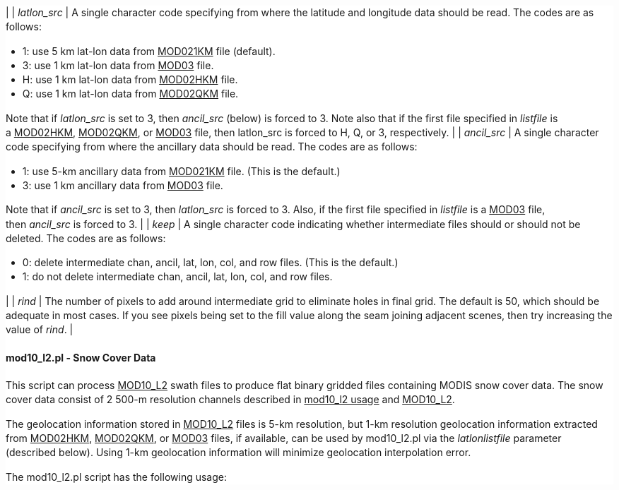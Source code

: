  |
| *latlon_src* | A single character code specifying from where the latitude and longitude data should be read. The codes are as follows:

-   1: use 5 km lat-lon data from [MOD021KM](http://ccplot.org/pub/resources/Aqua/MODIS%20Level%201B%20Product%20User%20Guide.pdf) file (default).
-   3: use 1 km lat-lon data from [MOD03](https://modis.gsfc.nasa.gov/data/dataprod/dataproducts.php?MOD_NUMBER=03) file.
-   H: use 1 km lat-lon data from [MOD02HKM](http://ccplot.org/pub/resources/Aqua/MODIS%20Level%201B%20Product%20User%20Guide.pdf) file.
-   Q: use 1 km lat-lon data from [MOD02QKM](http://ccplot.org/pub/resources/Aqua/MODIS%20Level%201B%20Product%20User%20Guide.pdf) file.

Note that if *latlon_src* is set to 3, then *ancil_src* (below) is forced to 3. Note also that if the first file specified in *listfile* is a [MOD02HKM](http://ccplot.org/pub/resources/Aqua/MODIS%20Level%201B%20Product%20User%20Guide.pdf), [MOD02QKM](http://ccplot.org/pub/resources/Aqua/MODIS%20Level%201B%20Product%20User%20Guide.pdf), or [MOD03](https://modis.gsfc.nasa.gov/data/dataprod/dataproducts.php?MOD_NUMBER=03) file, then latlon_src is forced to H, Q, or 3, respectively. |
| *ancil_src* | A single character code specifying from where the ancillary data should be read. The codes are as follows:

-   1: use 5-km ancillary data from [MOD021KM](http://ccplot.org/pub/resources/Aqua/MODIS%20Level%201B%20Product%20User%20Guide.pdf) file. (This is the default.)
-   3: use 1 km ancillary data from [MOD03](https://modis.gsfc.nasa.gov/data/dataprod/dataproducts.php?MOD_NUMBER=03) file.

Note that if *ancil_src* is set to 3, then *latlon_src* is forced to 3. Also, if the first file specified in *listfile* is a [MOD03](https://modis.gsfc.nasa.gov/data/dataprod/dataproducts.php?MOD_NUMBER=03) file, then *ancil_src* is forced to 3. |
| *keep* | A single character code indicating whether intermediate files should or should not be deleted. The codes are as follows:

-   0: delete intermediate chan, ancil, lat, lon, col, and row files. (This is the default.)
-   1: do not delete intermediate chan, ancil, lat, lon, col, and row files.

 |
| *rind* | The number of pixels to add around intermediate grid to eliminate holes in final grid. The default is 50, which should be adequate in most cases. If you see pixels being set to the fill value along the seam joining adjacent scenes, then try increasing the value of *rind*. |

#### mod10_l2.pl - Snow Cover Data

This script can process [MOD10_L2](https://nsidc.org/data/mod10_l2.html) swath files to produce flat binary gridded files containing MODIS snow cover data. The snow cover data consist of 2 500-m resolution channels described in [mod10_l2 usage](https://nsidc.org/data/modis/ms2gt/mod10_l2_usage.txt) and [MOD10_L2](https://nsidc.org/data/mod10_l2.html).

The geolocation information stored in [MOD10_L2](https://nsidc.org/data/mod10_l2.html) files is 5-km resolution, but 1-km resolution geolocation information extracted from [MOD02HKM](http://ccplot.org/pub/resources/Aqua/MODIS%20Level%201B%20Product%20User%20Guide.pdf), [MOD02QKM](http://ccplot.org/pub/resources/Aqua/MODIS%20Level%201B%20Product%20User%20Guide.pdf), or [MOD03](https://modis.gsfc.nasa.gov/data/dataprod/dataproducts.php?MOD_NUMBER=03) files, if available, can be used by mod10_l2.pl via the *latlonlistfile* parameter (described below). Using 1-km geolocation information will minimize geolocation interpolation error.

The mod10_l2.pl script has the following usage:
